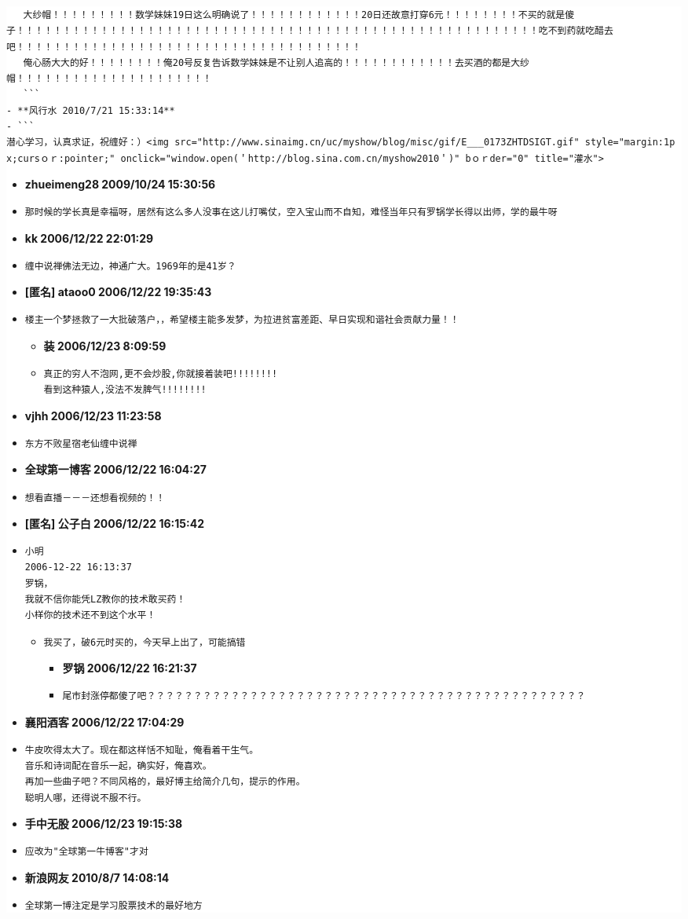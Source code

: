   ```
     大纱帽！！！！！！！！！数学妹妹19日这么明确说了！！！！！！！！！！！！20日还故意打穿6元！！！！！！！！不买的就是傻子！！！！！！！！！！！！！！！！！！！！！！！！！！！！！！！！！！！！！！！！！！！！！！！！！！！！！！！！吃不到药就吃醋去吧！！！！！！！！！！！！！！！！！！！！！！！！！！！！！！！！！！！！！
     俺心肠大大的好！！！！！！！！俺20号反复告诉数学妹妹是不让别人追高的！！！！！！！！！！！！去买酒的都是大纱帽！！！！！！！！！！！！！！！！！！！！！
     ```
- **风行水 2010/7/21 15:33:14**
- ```
  潜心学习，认真求证，祝缠好：）<img src="http://www.sinaimg.cn/uc/myshow/blog/misc/gif/E___0173ZHTDSIGT.gif" style="margin:1px;cursｏｒ:pointer;" onclick="window.open(＇http://blog.sina.com.cn/myshow2010＇)" bｏｒder="0" title="灌水">
  ```
- **zhueimeng28 2009/10/24 15:30:56**
- ```
  那时候的学长真是幸福呀，居然有这么多人没事在这儿打嘴仗，空入宝山而不自知，难怪当年只有罗锅学长得以出师，学的最牛呀
  ```
- **kk 2006/12/22 22:01:29**
- ```
  缠中说禅佛法无边，神通广大。1969年的是41岁？
  ```
- **[匿名] ataoo0  2006/12/22 19:35:43**
- ```
  楼主一个梦拯救了一大批破落户，，希望楼主能多发梦，为拉进贫富差距、早日实现和谐社会贡献力量！！ 
  ```
   - **装 2006/12/23 8:09:59**
   - ```
     真正的穷人不泡网,更不会炒股,你就接着装吧!!!!!!!!
     看到这种猿人,没法不发脾气!!!!!!!!
     ```
- **vjhh 2006/12/23 11:23:58**
- ```
  东方不败星宿老仙缠中说禅
  ```
- **全球第一博客 2006/12/22 16:04:27**
- ```
  想看直播－－－还想看视频的！！
  ```
- **[匿名] 公子白  2006/12/22 16:15:42**
- ```
  小明 
  2006-12-22 16:13:37 
  罗锅，
  我就不信你能凭LZ教你的技术敢买药！
  小样你的技术还不到这个水平！ 
  ```
   - ```
     我买了，破6元时买的，今天早上出了，可能搞错 
     ```
      - **罗锅 2006/12/22 16:21:37**
      - ```
        尾市封涨停都傻了吧？？？？？？？？？？？？？？？？？？？？？？？？？？？？？？？？？？？？？？？？？？？？？？？
        ```
- **襄阳酒客 2006/12/22 17:04:29**
- ```
  牛皮吹得太大了。现在都这样恬不知耻，俺看着干生气。
  音乐和诗词配在音乐一起，确实好，俺喜欢。
  再加一些曲子吧？不同风格的，最好博主给简介几句，提示的作用。
  聪明人哪，还得说不服不行。
  ```
- **手中无股 2006/12/23 19:15:38**
- ```
  应改为"全球第一牛博客"才对
  ```
- **新浪网友 2010/8/7 14:08:14**
- ```
  全球第一博注定是学习股票技术的最好地方
  ```
  ```